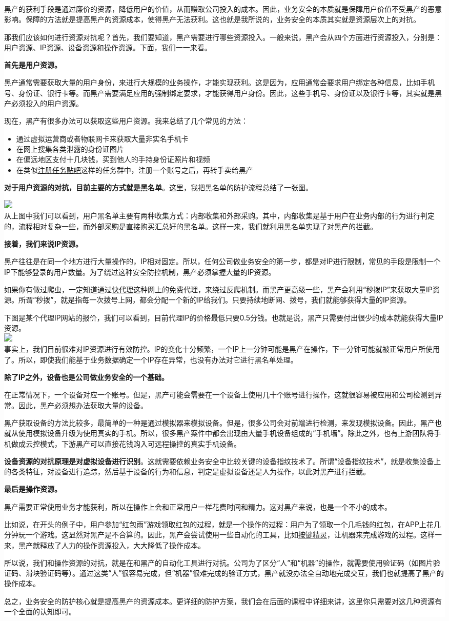 黑产的获利手段是通过廉价的资源，降低用户的价值，从而赚取公司投入的成本。因此，业务安全的本质就是保障用户价值不受黑产的恶意影响。保障的方法就是提高黑产的资源成本，使得黑产无法获利。这也就是我所说的，业务安全的本质其实就是资源层次上的对抗。

那我们应该如何进行资源对抗呢？首先，我们要知道，黑产需要进行哪些资源投入。一般来说，黑产会从四个方面进行资源投入，分别是：用户资源、IP资源、设备资源和操作资源。下面，我们一一来看。

**首先是用户资源。**

黑产通常需要获取大量的用户身份，来进行大规模的业务操作，才能实现获利。这是因为，应用通常会要求用户绑定各种信息，比如手机号、身份证、银行卡等。而黑产需要满足应用的强制绑定要求，才能获得用户身份。因此，这些手机号、身份证以及银行卡等，其实就是黑产必须投入的用户资源。

现在，黑产有很多办法可以获取这些用户资源。我来总结了几个常见的方法：

- 通过虚拟运营商或者物联网卡来获取大量非实名手机卡
- 在网上搜集各类泄露的身份证图片
- 在偏远地区支付十几块钱，买到他人的手持身份证照片和视频
- 在类似[注册任务贴吧](https://tieba.baidu.com/f?kw=%D7%A2%B2%E1%C8%CE%CE%F1&fr=ala0&tpl=5&traceid=)这样的任务群中，注册一个账号之后，再转手卖给黑产

**对于用户资源的对抗，目前主要的方式就是黑名单**。这里，我把黑名单的防护流程总结了一张图。

![](https://static001.geekbang.org/resource/image/96/b2/965278f430410a574179ac66f0ca9cb2.jpeg?wh=1920%2A1500)  
从上图中我们可以看到，用户黑名单主要有两种收集方式：内部收集和外部采购。其中，内部收集是基于用户在业务内部的行为进行判定的，流程相对复杂一些，而外部采购是直接购买汇总好的黑名单。这样一来，我们就利用黑名单实现了对黑产的拦截。

**接着，我们来说IP资源。**

黑产往往是在同一个地方进行大量操作的，IP相对固定。所以，任何公司做业务安全的第一步，都是对IP进行限制，常见的手段是限制一个IP下能够登录的用户数量。为了绕过这种安全防控机制，黑产必须掌握大量的IP资源。

如果你有做过爬虫，一定知道通过[快代理](https://www.kuaidaili.com/free)这种网上的免费代理，来绕过反爬机制。而黑产更高级一些，黑产会利用“秒拨IP”来获取大量IP资源。所谓“秒拨”，就是指每一次拨号上网，都会分配一个新的IP给我们。只要持续地断网、拨号，我们就能够获得大量的IP资源。

下图是某个代理IP网站的报价，我们可以看到，目前代理IP的价格最低只要0.5分钱。也就是说，黑产只需要付出很少的成本就能获得大量IP资源。  
![](https://static001.geekbang.org/resource/image/24/f5/24fefb5f1cc59fb5073c19d9c32fa6f5.png?wh=1920%2A428)  
事实上，我们目前很难对IP资源进行有效防控。IP的变化十分频繁，一个IP上一分钟可能是黑产在操作，下一分钟可能就被正常用户所使用了。所以，即使我们能基于业务数据确定一个IP存在异常，也没有办法对它进行黑名单处理。

**除了IP之外，设备也是公司做业务安全的一个基础。**

在正常情况下，一个设备对应一个账号。但是，黑产可能会需要在一个设备上使用几十个账号进行操作，这就很容易被应用和公司检测到异常。因此，黑产必须想办法获取大量的设备。

黑产获取设备的方法比较多，最简单的一种是通过模拟器来模拟设备。但是，很多公司会对前端进行检测，来发现模拟设备。因此，黑产也就从使用模拟设备升级为使用真实的手机。所以，很多黑产案件中都会出现由大量手机设备组成的“手机墙”。除此之外，也有上游团队将手机做成云控模式，下游黑产可以直接花钱购入可远程操控的真实手机设备。

**设备资源的对抗原理是对虚拟设备进行识别**。这就需要依赖业务安全中比较关键的设备指纹技术了。所谓“设备指纹技术”，就是收集设备上的各类特征，对设备进行追踪，然后基于设备的行为和信息，判定是虚拟设备还是人为操作，以此对黑产进行拦截。

**最后是操作资源。**

黑产需要正常使用业务才能获利，所以在操作上会和正常用户一样花费时间和精力。这对黑产来说，也是一个不小的成本。

比如说，在开头的例子中，用户参加“红包雨”游戏领取红包的过程，就是一个操作的过程：用户为了领取一个几毛钱的红包，在APP上花几分钟玩一个游戏。这显然对黑产是不合算的。因此，黑产会尝试使用一些自动化的工具，比如[按键精灵](http://www.anjian.com)，让机器来完成游戏的过程。这样一来，黑产就释放了人力的操作资源投入，大大降低了操作成本。

所以说，我们和操作资源的对抗，就是在和黑产的自动化工具进行对抗。公司为了区分“人”和“机器”的操作，就需要使用验证码（如图片验证码、滑块验证码等）。通过这类“人”很容易完成，但“机器”很难完成的验证方式，黑产就没办法全自动地完成交互，我们也就提高了黑产的操作成本。

总之，业务安全的防护核心就是提高黑产的资源成本。更详细的防护方案，我们会在后面的课程中详细来讲，这里你只需要对这几种资源有一个全面的认知即可。
